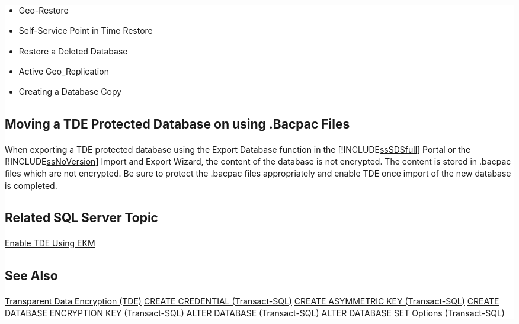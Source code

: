 -   Geo-Restore

-   Self-Service Point in Time Restore

-   Restore a Deleted Database

-   Active Geo_Replication

-   Creating a Database Copy

##  <a name="Moving"></a> Moving a TDE Protected Database on using .Bacpac Files
 When exporting a TDE protected database using the Export Database function in the [!INCLUDE[ssSDSfull](../includes/sssdsfull-md.md)] Portal or the [!INCLUDE[ssNoVersion](../includes/ssnoversion-md.md)] Import and Export Wizard, the content of the database is not encrypted. The content is stored in .bacpac files which are not encrypted.  Be sure to protect the .bacpac files appropriately and enable TDE once import of the new database is completed.

## Related SQL Server Topic
 [Enable TDE Using EKM](../relational-databases/security/encryption/enable-tde-on-sql-server-using-ekm.md)

## See Also
 [Transparent Data Encryption &#40;TDE&#41;](../relational-databases/security/encryption/transparent-data-encryption.md) 
 [CREATE CREDENTIAL &#40;Transact-SQL&#41;](/sql/t-sql/statements/create-credential-transact-sql) 
 [CREATE ASYMMETRIC KEY &#40;Transact-SQL&#41;](/sql/t-sql/statements/create-asymmetric-key-transact-sql) 
 [CREATE DATABASE ENCRYPTION KEY &#40;Transact-SQL&#41;](/sql/t-sql/statements/create-database-encryption-key-transact-sql) 
 [ALTER DATABASE &#40;Transact-SQL&#41;](/sql/t-sql/statements/alter-database-transact-sql) 
 [ALTER DATABASE SET Options &#40;Transact-SQL&#41;](/sql/t-sql/statements/alter-database-transact-sql-set-options)
